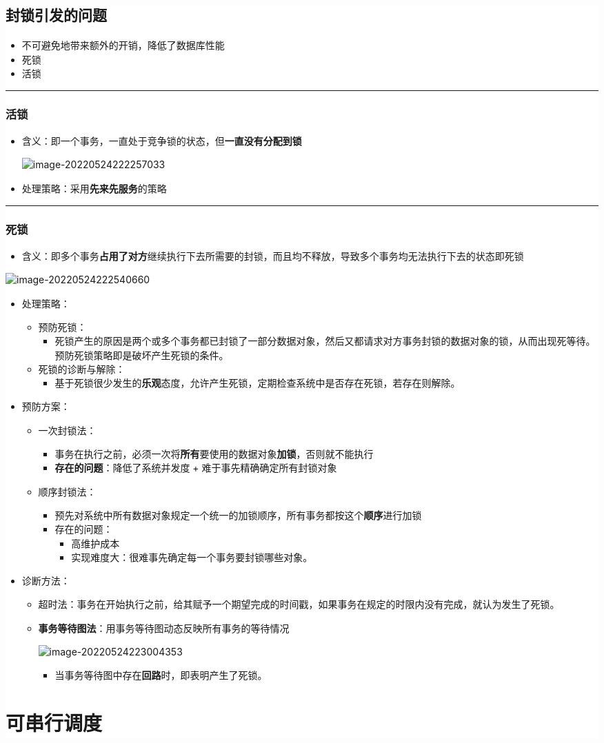 ##  封锁引发的问题

- 不可避免地带来额外的开销，降低了数据库性能
- 死锁
- 活锁

---

### 活锁

- 含义：即一个事务，一直处于竞争锁的状态，但**一直没有分配到锁**

  ![image-20220524222257033](https://raw.githubusercontent.com/CoderWDD/myImages/main/blog_images/image-20220524222257033.png)

- 处理策略：采用**先来先服务**的策略

---

### 死锁

- 含义：即多个事务**占用了对方**继续执行下去所需要的封锁，而且均不释放，导致多个事务均无法执行下去的状态即死锁

![image-20220524222540660](https://raw.githubusercontent.com/CoderWDD/myImages/main/blog_images/image-20220524222540660.png)

- 处理策略：
  - 预防死锁：
    - 死锁产生的原因是两个或多个事务都已封锁了一部分数据对象，然后又都请求对方事务封锁的数据对象的锁，从而出现死等待。预防死锁策略即是破坏产生死锁的条件。
  - 死锁的诊断与解除：
    - 基于死锁很少发生的**乐观**态度，允许产生死锁，定期检查系统中是否存在死锁，若存在则解除。

- 预防方案：

  - 一次封锁法：
    - 事务在执行之前，必须一次将**所有**要使用的数据对象**加锁**，否则就不能执行
    - **存在的问题**：降低了系统并发度 + 难于事先精确确定所有封锁对象

  - 顺序封锁法：
    - 预先对系统中所有数据对象规定一个统一的加锁顺序，所有事务都按这个**顺序**进行加锁
    - 存在的问题：
      - 高维护成本
      - 实现难度大：很难事先确定每一个事务要封锁哪些对象。

- 诊断方法：

  - 超时法：事务在开始执行之前，给其赋予一个期望完成的时间戳，如果事务在规定的时限内没有完成，就认为发生了死锁。

  - **事务等待图法**：用事务等待图动态反映所有事务的等待情况

    ![image-20220524223004353](https://raw.githubusercontent.com/CoderWDD/myImages/main/blog_images/image-20220524223004353.png)

    - 当事务等待图中存在**回路**时，即表明产生了死锁。

# 可串行调度
